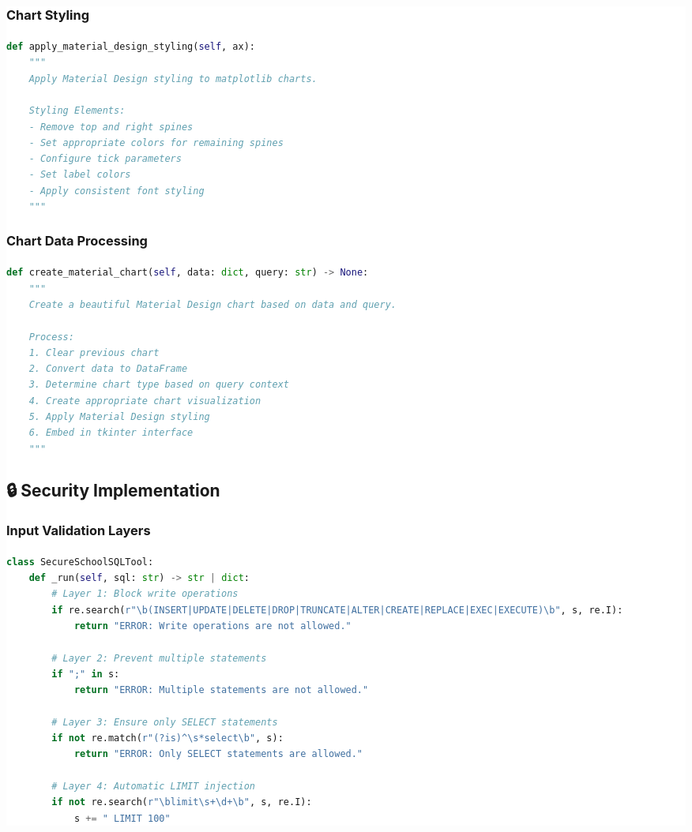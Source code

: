 ### Chart Styling
```python
def apply_material_design_styling(self, ax):
    """
    Apply Material Design styling to matplotlib charts.
    
    Styling Elements:
    - Remove top and right spines
    - Set appropriate colors for remaining spines
    - Configure tick parameters
    - Set label colors
    - Apply consistent font styling
    """
```

### Chart Data Processing
```python
def create_material_chart(self, data: dict, query: str) -> None:
    """
    Create a beautiful Material Design chart based on data and query.
    
    Process:
    1. Clear previous chart
    2. Convert data to DataFrame
    3. Determine chart type based on query context
    4. Create appropriate chart visualization
    5. Apply Material Design styling
    6. Embed in tkinter interface
    """
```

## 🔒 Security Implementation

### Input Validation Layers
```python
class SecureSchoolSQLTool:
    def _run(self, sql: str) -> str | dict:
        # Layer 1: Block write operations
        if re.search(r"\b(INSERT|UPDATE|DELETE|DROP|TRUNCATE|ALTER|CREATE|REPLACE|EXEC|EXECUTE)\b", s, re.I):
            return "ERROR: Write operations are not allowed."
        
        # Layer 2: Prevent multiple statements
        if ";" in s:
            return "ERROR: Multiple statements are not allowed."
        
        # Layer 3: Ensure only SELECT statements
        if not re.match(r"(?is)^\s*select\b", s):
            return "ERROR: Only SELECT statements are allowed."
        
        # Layer 4: Automatic LIMIT injection
        if not re.search(r"\blimit\s+\d+\b", s, re.I):
            s += " LIMIT 100"
```

